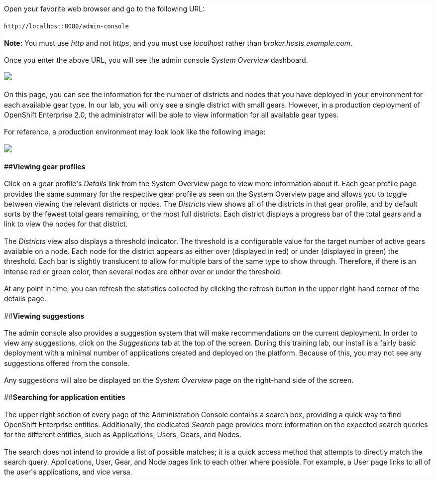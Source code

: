Open your favorite web browser and go to the following URL:

    http://localhost:8080/admin-console

**Note:** You must use *http* and not *https*, and you must use *localhost* rather than *broker.hosts.example.com*.

Once you enter the above URL, you will see the admin console *System Overview* dashboard.

![](http://training.runcloudrun.com/ose2/adminconsole1.png)

On this page, you can see the information for the number of districts and nodes that you have deployed in your environment for each available gear type.  In our lab, you will only see a single district with small gears.  However, in a production deployment of OpenShift Enterprise 2.0, the administrator will be able to view information for all available gear types.

For reference, a production environment may look look like the following image:

![](http://training.runcloudrun.com/ose2/adminconsole2.png)

##**Viewing gear profiles**

Click on a gear profile's *Details* link from the System Overview page to view more information about it. Each gear profile page provides the same summary for the respective gear profile as seen on the System Overview page and allows you to toggle between viewing the relevant districts or nodes. The *Districts* view shows all of the districts in that gear profile, and by default sorts by the fewest total gears remaining, or the most full districts. Each district displays a progress bar of the total gears and a link to view the nodes for that district.

The *Districts* view also displays a threshold indicator. The threshold is a configurable value for the target number of active gears available on a node. Each node for the district appears as either over (displayed in red) or under (displayed in green) the threshold. Each bar is slightly translucent to allow for multiple bars of the same type to show through. Therefore, if there is an intense red or green color, then several nodes are either over or under the threshold.

At any point in time, you can refresh the statistics collected by clicking the refresh button in the upper right-hand corner of the details page.

##**Viewing suggestions**

The admin console also provides a suggestion system that will make recommendations on the current deployment.  In order to view any suggestions, click on the *Suggestions* tab at the top of the screen.  During this training lab, our install is a fairly basic deployment with a minimal number of applications created and deployed on the platform.  Because of this, you may not see any suggestions offered from the console.

Any suggestions will also be displayed on the *System Overview* page on the right-hand side of the screen.

##**Searching for application entities**

The upper right section of every page of the Administration Console contains a search box, providing a quick way to find OpenShift Enterprise entities. Additionally, the dedicated *Search* page provides more information on the expected search queries for the different entities, such as Applications, Users, Gears, and Nodes.

The search does not intend to provide a list of possible matches; it is a quick access method that attempts to directly match the search query. Applications, User, Gear, and Node pages link to each other where possible. For example, a User page links to all of the user's applications, and vice versa.
